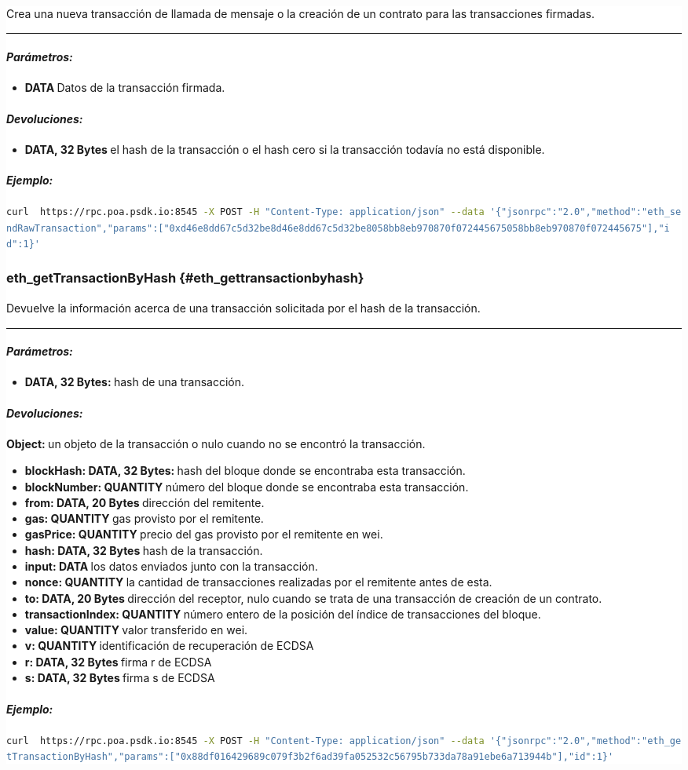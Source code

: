 Crea una nueva transacción de llamada de mensaje o la creación de un contrato para las transacciones firmadas.

---

<h4><i>Parámetros:</i></h4>

* <b> DATA </b>Datos de la transacción firmada.

<h4><i>Devoluciones:</i></h4>

* <b> DATA, 32 Bytes </b>el hash de la transacción o el hash cero si la transacción todavía no está disponible.

<h4><i>Ejemplo:</i></h4>

````bash
curl  https://rpc.poa.psdk.io:8545 -X POST -H "Content-Type: application/json" --data '{"jsonrpc":"2.0","method":"eth_sendRawTransaction","params":["0xd46e8dd67c5d32be8d46e8dd67c5d32be8058bb8eb970870f072445675058bb8eb970870f072445675"],"id":1}'
````

### eth_getTransactionByHash {#eth_gettransactionbyhash}

Devuelve la información acerca de una transacción solicitada por el hash de la transacción.

---

<h4><i>Parámetros:</i></h4>

* <b> DATA, 32 Bytes: </b>hash de una transacción.

<h4><i>Devoluciones:</i></h4>
<b> Object: </b>un objeto de la transacción o nulo cuando no se encontró la transacción.

* <b>  blockHash: DATA, 32 Bytes: </b>hash del bloque donde se encontraba esta transacción.
* <b>  blockNumber: QUANTITY </b>número del bloque donde se encontraba esta transacción.
* <b>  from: DATA, 20 Bytes </b>dirección del remitente.
* <b>  gas: QUANTITY </b>gas provisto por el remitente.
* <b>  gasPrice: QUANTITY </b>precio del gas provisto por el remitente en wei.
* <b>  hash: DATA, 32 Bytes </b>hash de la transacción.
* <b>  input: DATA </b>los datos enviados junto con la transacción.
* <b>  nonce: QUANTITY </b>la cantidad de transacciones realizadas por el remitente antes de esta.
* <b>  to: DATA, 20 Bytes </b>dirección del receptor, nulo cuando se trata de una transacción de creación de un contrato.
* <b>  transactionIndex: QUANTITY </b>número entero de la posición del índice de transacciones del bloque.
* <b>  value: QUANTITY </b>valor transferido en wei.
* <b>  v: QUANTITY </b>identificación de recuperación de ECDSA
* <b>  r: DATA, 32 Bytes </b>firma r de ECDSA
* <b>  s: DATA, 32 Bytes </b>firma s de ECDSA

<h4><i>Ejemplo:</i></h4>


````bash
curl  https://rpc.poa.psdk.io:8545 -X POST -H "Content-Type: application/json" --data '{"jsonrpc":"2.0","method":"eth_getTransactionByHash","params":["0x88df016429689c079f3b2f6ad39fa052532c56795b733da78a91ebe6a713944b"],"id":1}'
````

